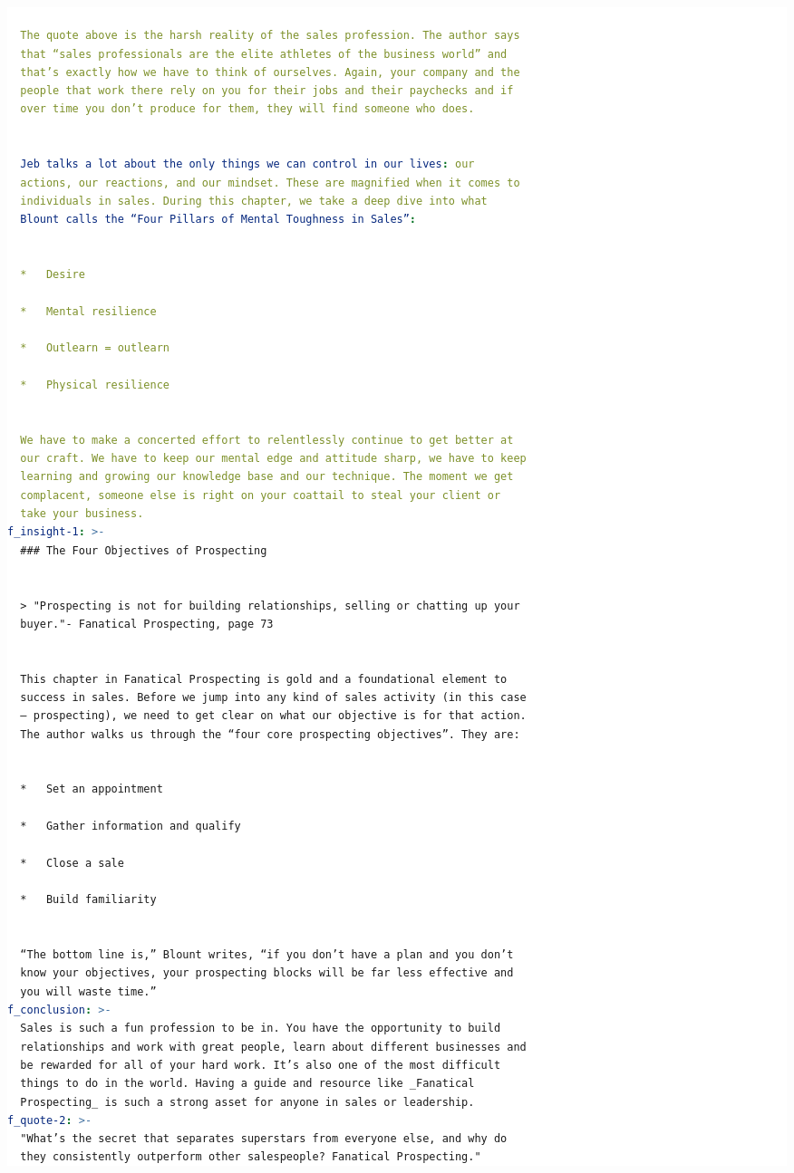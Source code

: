 ```yaml

  The quote above is the harsh reality of the sales profession. The author says
  that “sales professionals are the elite athletes of the business world” and
  that’s exactly how we have to think of ourselves. Again, your company and the
  people that work there rely on you for their jobs and their paychecks and if
  over time you don’t produce for them, they will find someone who does.


  Jeb talks a lot about the only things we can control in our lives: our
  actions, our reactions, and our mindset. These are magnified when it comes to
  individuals in sales. During this chapter, we take a deep dive into what
  Blount calls the “Four Pillars of Mental Toughness in Sales”:


  *   Desire

  *   Mental resilience

  *   Outlearn = outlearn

  *   Physical resilience


  We have to make a concerted effort to relentlessly continue to get better at
  our craft. We have to keep our mental edge and attitude sharp, we have to keep
  learning and growing our knowledge base and our technique. The moment we get
  complacent, someone else is right on your coattail to steal your client or
  take your business.
f_insight-1: >-
  ### The Four Objectives of Prospecting


  > "Prospecting is not for building relationships, selling or chatting up your
  buyer."- Fanatical Prospecting, page 73


  This chapter in Fanatical Prospecting is gold and a foundational element to
  success in sales. Before we jump into any kind of sales activity (in this case
  – prospecting), we need to get clear on what our objective is for that action.
  The author walks us through the “four core prospecting objectives”. They are:


  *   Set an appointment

  *   Gather information and qualify

  *   Close a sale

  *   Build familiarity


  “The bottom line is,” Blount writes, “if you don’t have a plan and you don’t
  know your objectives, your prospecting blocks will be far less effective and
  you will waste time.”
f_conclusion: >-
  Sales is such a fun profession to be in. You have the opportunity to build
  relationships and work with great people, learn about different businesses and
  be rewarded for all of your hard work. It’s also one of the most difficult
  things to do in the world. Having a guide and resource like _Fanatical
  Prospecting_ is such a strong asset for anyone in sales or leadership.
f_quote-2: >-
  "What’s the secret that separates superstars from everyone else, and why do
  they consistently outperform other salespeople? Fanatical Prospecting."
```